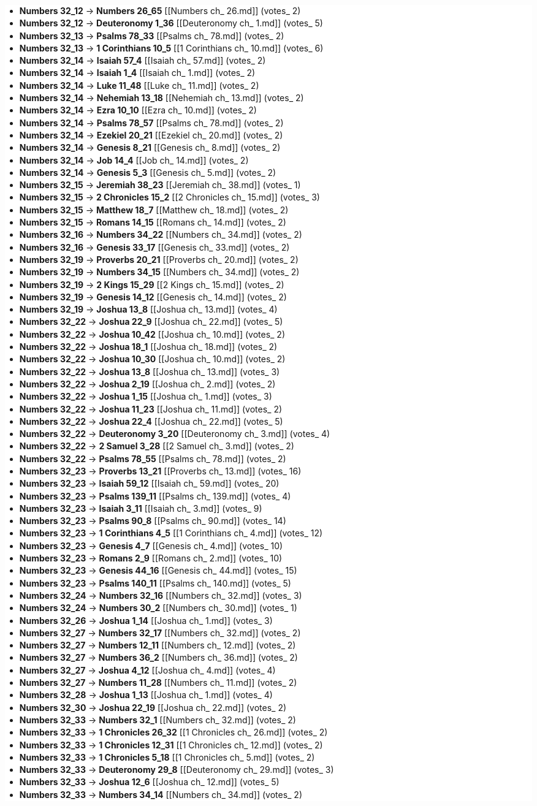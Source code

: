 - **Numbers 32_12** → **Numbers 26_65** [[Numbers ch_ 26.md]] (votes_ 2)
- **Numbers 32_12** → **Deuteronomy 1_36** [[Deuteronomy ch_ 1.md]] (votes_ 5)
- **Numbers 32_13** → **Psalms 78_33** [[Psalms ch_ 78.md]] (votes_ 2)
- **Numbers 32_13** → **1 Corinthians 10_5** [[1 Corinthians ch_ 10.md]] (votes_ 6)
- **Numbers 32_14** → **Isaiah 57_4** [[Isaiah ch_ 57.md]] (votes_ 2)
- **Numbers 32_14** → **Isaiah 1_4** [[Isaiah ch_ 1.md]] (votes_ 2)
- **Numbers 32_14** → **Luke 11_48** [[Luke ch_ 11.md]] (votes_ 2)
- **Numbers 32_14** → **Nehemiah 13_18** [[Nehemiah ch_ 13.md]] (votes_ 2)
- **Numbers 32_14** → **Ezra 10_10** [[Ezra ch_ 10.md]] (votes_ 2)
- **Numbers 32_14** → **Psalms 78_57** [[Psalms ch_ 78.md]] (votes_ 2)
- **Numbers 32_14** → **Ezekiel 20_21** [[Ezekiel ch_ 20.md]] (votes_ 2)
- **Numbers 32_14** → **Genesis 8_21** [[Genesis ch_ 8.md]] (votes_ 2)
- **Numbers 32_14** → **Job 14_4** [[Job ch_ 14.md]] (votes_ 2)
- **Numbers 32_14** → **Genesis 5_3** [[Genesis ch_ 5.md]] (votes_ 2)
- **Numbers 32_15** → **Jeremiah 38_23** [[Jeremiah ch_ 38.md]] (votes_ 1)
- **Numbers 32_15** → **2 Chronicles 15_2** [[2 Chronicles ch_ 15.md]] (votes_ 3)
- **Numbers 32_15** → **Matthew 18_7** [[Matthew ch_ 18.md]] (votes_ 2)
- **Numbers 32_15** → **Romans 14_15** [[Romans ch_ 14.md]] (votes_ 2)
- **Numbers 32_16** → **Numbers 34_22** [[Numbers ch_ 34.md]] (votes_ 2)
- **Numbers 32_16** → **Genesis 33_17** [[Genesis ch_ 33.md]] (votes_ 2)
- **Numbers 32_19** → **Proverbs 20_21** [[Proverbs ch_ 20.md]] (votes_ 2)
- **Numbers 32_19** → **Numbers 34_15** [[Numbers ch_ 34.md]] (votes_ 2)
- **Numbers 32_19** → **2 Kings 15_29** [[2 Kings ch_ 15.md]] (votes_ 2)
- **Numbers 32_19** → **Genesis 14_12** [[Genesis ch_ 14.md]] (votes_ 2)
- **Numbers 32_19** → **Joshua 13_8** [[Joshua ch_ 13.md]] (votes_ 4)
- **Numbers 32_22** → **Joshua 22_9** [[Joshua ch_ 22.md]] (votes_ 5)
- **Numbers 32_22** → **Joshua 10_42** [[Joshua ch_ 10.md]] (votes_ 2)
- **Numbers 32_22** → **Joshua 18_1** [[Joshua ch_ 18.md]] (votes_ 2)
- **Numbers 32_22** → **Joshua 10_30** [[Joshua ch_ 10.md]] (votes_ 2)
- **Numbers 32_22** → **Joshua 13_8** [[Joshua ch_ 13.md]] (votes_ 3)
- **Numbers 32_22** → **Joshua 2_19** [[Joshua ch_ 2.md]] (votes_ 2)
- **Numbers 32_22** → **Joshua 1_15** [[Joshua ch_ 1.md]] (votes_ 3)
- **Numbers 32_22** → **Joshua 11_23** [[Joshua ch_ 11.md]] (votes_ 2)
- **Numbers 32_22** → **Joshua 22_4** [[Joshua ch_ 22.md]] (votes_ 5)
- **Numbers 32_22** → **Deuteronomy 3_20** [[Deuteronomy ch_ 3.md]] (votes_ 4)
- **Numbers 32_22** → **2 Samuel 3_28** [[2 Samuel ch_ 3.md]] (votes_ 2)
- **Numbers 32_22** → **Psalms 78_55** [[Psalms ch_ 78.md]] (votes_ 2)
- **Numbers 32_23** → **Proverbs 13_21** [[Proverbs ch_ 13.md]] (votes_ 16)
- **Numbers 32_23** → **Isaiah 59_12** [[Isaiah ch_ 59.md]] (votes_ 20)
- **Numbers 32_23** → **Psalms 139_11** [[Psalms ch_ 139.md]] (votes_ 4)
- **Numbers 32_23** → **Isaiah 3_11** [[Isaiah ch_ 3.md]] (votes_ 9)
- **Numbers 32_23** → **Psalms 90_8** [[Psalms ch_ 90.md]] (votes_ 14)
- **Numbers 32_23** → **1 Corinthians 4_5** [[1 Corinthians ch_ 4.md]] (votes_ 12)
- **Numbers 32_23** → **Genesis 4_7** [[Genesis ch_ 4.md]] (votes_ 10)
- **Numbers 32_23** → **Romans 2_9** [[Romans ch_ 2.md]] (votes_ 10)
- **Numbers 32_23** → **Genesis 44_16** [[Genesis ch_ 44.md]] (votes_ 15)
- **Numbers 32_23** → **Psalms 140_11** [[Psalms ch_ 140.md]] (votes_ 5)
- **Numbers 32_24** → **Numbers 32_16** [[Numbers ch_ 32.md]] (votes_ 3)
- **Numbers 32_24** → **Numbers 30_2** [[Numbers ch_ 30.md]] (votes_ 1)
- **Numbers 32_26** → **Joshua 1_14** [[Joshua ch_ 1.md]] (votes_ 3)
- **Numbers 32_27** → **Numbers 32_17** [[Numbers ch_ 32.md]] (votes_ 2)
- **Numbers 32_27** → **Numbers 12_11** [[Numbers ch_ 12.md]] (votes_ 2)
- **Numbers 32_27** → **Numbers 36_2** [[Numbers ch_ 36.md]] (votes_ 2)
- **Numbers 32_27** → **Joshua 4_12** [[Joshua ch_ 4.md]] (votes_ 4)
- **Numbers 32_27** → **Numbers 11_28** [[Numbers ch_ 11.md]] (votes_ 2)
- **Numbers 32_28** → **Joshua 1_13** [[Joshua ch_ 1.md]] (votes_ 4)
- **Numbers 32_30** → **Joshua 22_19** [[Joshua ch_ 22.md]] (votes_ 2)
- **Numbers 32_33** → **Numbers 32_1** [[Numbers ch_ 32.md]] (votes_ 2)
- **Numbers 32_33** → **1 Chronicles 26_32** [[1 Chronicles ch_ 26.md]] (votes_ 2)
- **Numbers 32_33** → **1 Chronicles 12_31** [[1 Chronicles ch_ 12.md]] (votes_ 2)
- **Numbers 32_33** → **1 Chronicles 5_18** [[1 Chronicles ch_ 5.md]] (votes_ 2)
- **Numbers 32_33** → **Deuteronomy 29_8** [[Deuteronomy ch_ 29.md]] (votes_ 3)
- **Numbers 32_33** → **Joshua 12_6** [[Joshua ch_ 12.md]] (votes_ 5)
- **Numbers 32_33** → **Numbers 34_14** [[Numbers ch_ 34.md]] (votes_ 2)